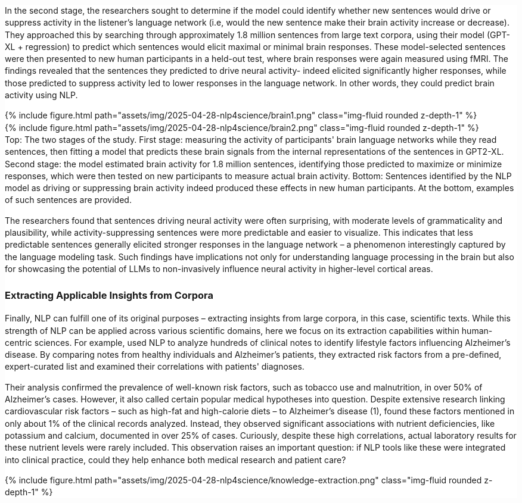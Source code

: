 In the second stage, the researchers sought to determine if the model could identify whether new sentences would drive or suppress activity in the listener’s language network (i.e, would the new sentence make their brain activity increase or decrease). They approached this by searching through approximately 1.8 million sentences from large text corpora, using their model (GPT-XL + regression) to predict which sentences would elicit maximal or minimal brain responses. These model-selected sentences were then presented to new human participants in a held-out test, where brain responses were again measured using fMRI. The findings revealed that the sentences they predicted to drive neural activity- indeed elicited significantly higher responses, while those predicted to suppress activity led to lower responses in the language network. In other words, they could predict brain activity using NLP.
<div class="row mt-3">
    <div class="col-sm mt-3 mt-md-0">
        {% include figure.html path="assets/img/2025-04-28-nlp4science/brain1.png" class="img-fluid rounded z-depth-1" %}
    </div>
</div>
<div class="row mt-3">
    <div class="col-sm mt-3 mt-md-0">
        {% include figure.html path="assets/img/2025-04-28-nlp4science/brain2.png" class="img-fluid rounded z-depth-1" %}
    </div>
</div>
<div class="caption">
  Top: The two stages of the <d-cite key="Tuckute2024DrivingAS"></d-cite> study. First stage: measuring the activity of participants' brain language networks while they read sentences, then fitting a model that predicts these brain signals from the internal representations of the sentences in GPT2-XL. Second stage: the model estimated brain activity for 1.8 million sentences, identifying those predicted to maximize or minimize responses, which were then tested on new participants to measure actual brain activity.
  Bottom: Sentences identified by the NLP model as driving or suppressing brain activity indeed produced these effects in new human participants. At the bottom, examples of such sentences are provided.
</div>

The researchers found that sentences driving neural activity were often surprising, with moderate levels of grammaticality and plausibility, while activity-suppressing sentences were more predictable and easier to visualize. This indicates that less predictable sentences generally elicited stronger responses in the language network – a phenomenon interestingly captured by the language modeling task. Such findings have implications not only for understanding language processing in the brain but also for showcasing the potential of LLMs to non-invasively influence neural activity in higher-level cortical areas.

### Extracting Applicable Insights from Corpora

Finally, NLP can fulfill one of its original purposes – extracting insights from large corpora, in this case, scientific texts. While this strength of NLP can be applied across various scientific domains, here we focus on its extraction capabilities within human-centric sciences. For example, <d-cite key="Zhou2019AutomaticEA"></d-cite> used NLP to analyze hundreds of clinical notes to identify lifestyle factors influencing Alzheimer’s disease. By comparing notes from healthy individuals and Alzheimer’s patients, they extracted risk factors from a pre-defined, expert-curated list and examined their correlations with patients' diagnoses.

Their analysis confirmed the prevalence of well-known risk factors, such as tobacco use and malnutrition, in over 50% of Alzheimer’s cases. However, it also called certain popular medical hypotheses into question. Despite extensive research linking cardiovascular risk factors – such as high-fat and high-calorie diets – to Alzheimer’s disease (1), <d-cite key="Zhou2019AutomaticEA"></d-cite> found these factors mentioned in only about 1% of the clinical records analyzed. Instead, they observed significant associations with nutrient deficiencies, like potassium and calcium, documented in over 25% of cases. Curiously, despite these high correlations, actual laboratory results for these nutrient levels were rarely included. This observation raises an important question: if NLP tools like these were integrated into clinical practice, could they help enhance both medical research and patient care? 
<div class="row mt-3">
    <div class="col-sm mt-3 mt-md-0">
        {% include figure.html path="assets/img/2025-04-28-nlp4science/knowledge-extraction.png" class="img-fluid rounded z-depth-1" %}